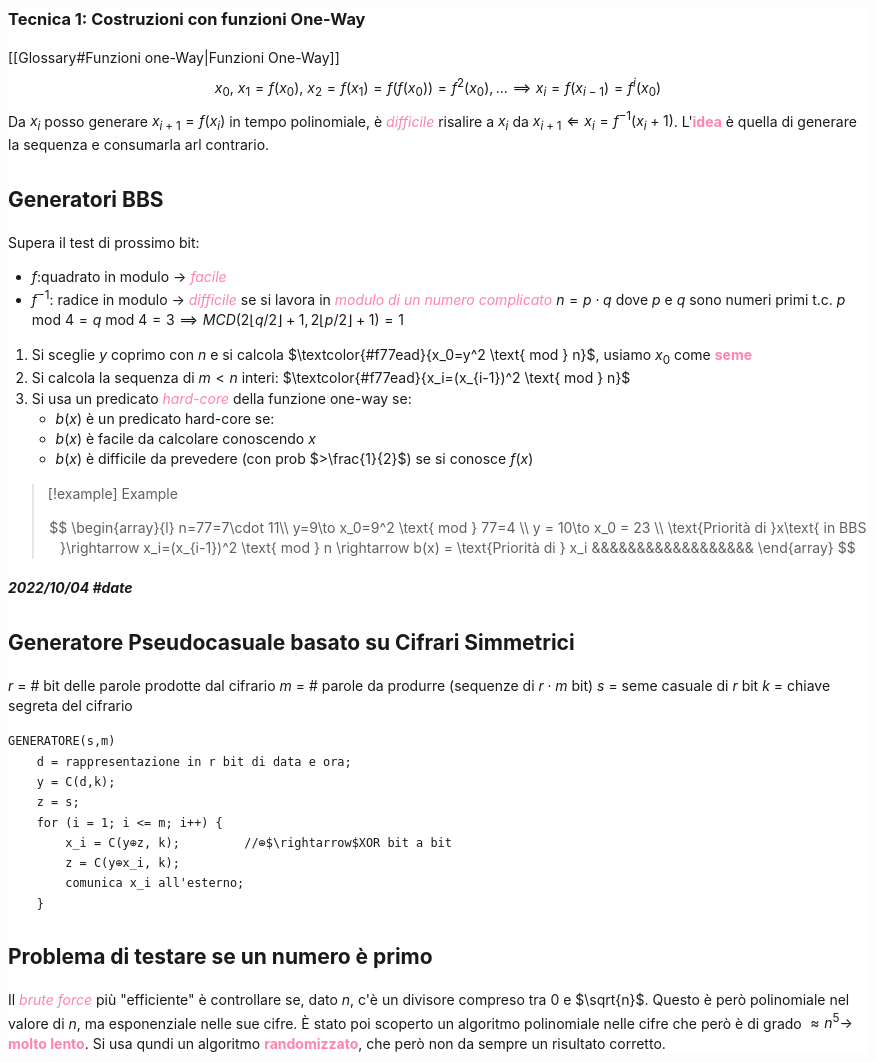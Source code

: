 ### Tecnica 1: Costruzioni con funzioni One-Way
[[Glossary#Funzioni one-Way|Funzioni One-Way]]
$$
x_0\text{, } x_1=f(x_0)\text{, }x_2=f(x_1)=f(f(x_0))=f^2(x_0),...\implies x_i=f(x_{i-1})=f^i(x_0)
$$
Da $x_i$ posso generare $x_{i+1}=f(x_i)$ in tempo polinomiale, è <span style="color:#ff82b2"><i>difficile</i></span> risalire a $x_i$ da $x_{i+1}\Leftarrow x_i=f^{-1}(x_i+1)$.
L'<span style="color:#ff82b2"><b>idea</b></span> è quella di generare la sequenza e consumarla arl contrario.
## Generatori BBS
Supera il test di prossimo bit:
- $f$:quadrato in modulo $\to$ <span style="color:#ff82b2"><i>facile</i></span>
- $f^{-1}$: radice in modulo $\to$ <span style="color:#ff82b2"><i>difficile</i></span> se si lavora in <span style="color:#ff82b2"><i>modulo di un numero complicato</i></span> 
$n=p\cdot q$ dove $p$ e $q$ sono numeri primi t.c. $p \text{ mod } 4=q \text{ mod } 4=3\implies MCD(2\lfloor q/2\rfloor+1,2\lfloor p/2\rfloor+1)=1$
1. Si sceglie $y$ coprimo con $n$ e si calcola $\textcolor{#f77ead}{x_0=y^2 \text{ mod } n}$, usiamo $x_0$ come <span style="color:#ff82b2"><b>seme</b></span>
2. Si calcola la sequenza di $m<n$ interi: $\textcolor{#f77ead}{x_i=(x_{i-1})^2 \text{ mod } n}$
3. Si usa un predicato <span style="color:#ff82b2"><i>hard-core</i></span> della funzione one-way se:
	- $b(x)$ è un predicato hard-core se:
	- $b(x)$ è facile da calcolare conoscendo $x$
	- $b(x)$ è difficile da prevedere (con prob $>\frac{1}{2}$) se si conosce $f(x)$
> [!example] Example 
> 
> $$
> \begin{array}{l}
> 	n=77=7\cdot 11\\
> 	y=9\to x_0=9^2 \text{ mod } 77=4 \\
> 	y = 10\to x_0 = 23 \\
> 	\text{Priorità di }x\text{ in BBS }\rightarrow x_i=(x_{i-1})^2 \text{ mod } n \rightarrow b(x) = \text{Priorità di } x_i &&&&&&&&&&&&&&&&&&
> \end{array}
> $$

##### 2022/10/04 #date 
## Generatore Pseudocasuale basato su Cifrari Simmetrici
$r$ = # bit delle parole prodotte dal cifrario
$m$ = # parole da produrre (sequenze di $r\cdot m$ bit)
$s$ = seme casuale di $r$ bit
$k$ = chiave segreta del cifrario
```
GENERATORE(s,m)
	d = rappresentazione in r bit di data e ora;
	y = C(d,k);
	z = s;
	for (i = 1; i <= m; i++) {
		x_i = C(y⊕z, k);         //⊕$\rightarrow$XOR bit a bit
		z = C(y⊕x_i, k);
		comunica x_i all'esterno;
	}
```
## Problema di testare se un numero è primo
Il <span style="color:#ff82b2"><i>brute force</i></span> più "efficiente" è controllare se, dato $n$, c'è un divisore compreso tra $0$ e $\sqrt{n}$. Questo è però polinomiale nel valore di $n$, ma esponenziale nelle sue cifre. È stato poi scoperto un algoritmo polinomiale nelle cifre che però è di grado $\approx n^5\to$ <span style="color:#ff82b2"><b>molto lento</b></span>.
Si usa qundi un algoritmo <span style="color:#ff82b2"><b>randomizzato</b></span>, che però non da sempre un risultato corretto.